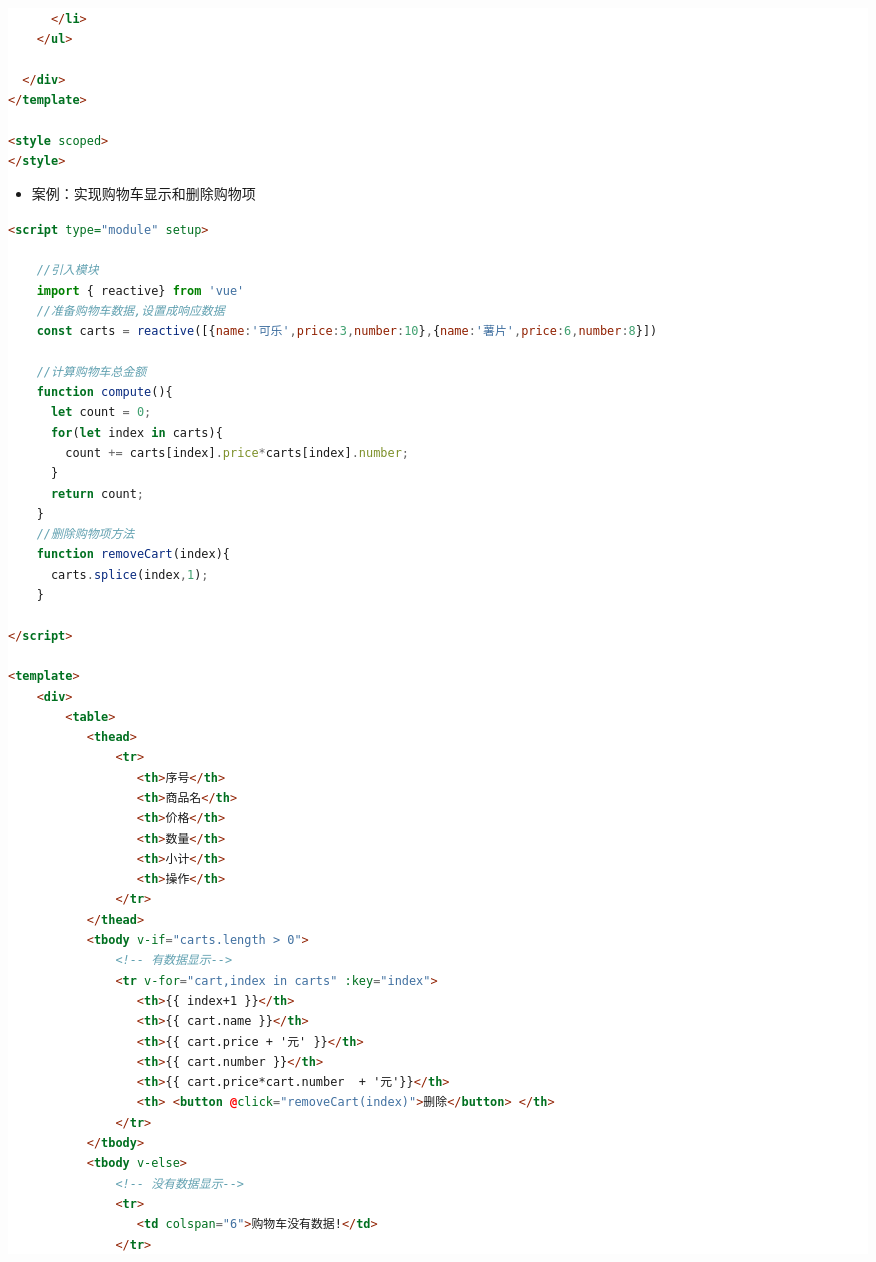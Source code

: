 ```html
      </li>
    </ul>
   
  </div>
</template> 

<style scoped>
</style>
```

+ 案例：实现购物车显示和删除购物项

``` html
<script type="module" setup>

    //引入模块
    import { reactive} from 'vue'
    //准备购物车数据,设置成响应数据
    const carts = reactive([{name:'可乐',price:3,number:10},{name:'薯片',price:6,number:8}])

    //计算购物车总金额
    function compute(){
      let count = 0;
      for(let index in carts){
        count += carts[index].price*carts[index].number;
      }
      return count;
    }
    //删除购物项方法
    function removeCart(index){
      carts.splice(index,1);
    }
    
</script>

<template>
    <div>
        <table>
           <thead>
               <tr>
                  <th>序号</th>
                  <th>商品名</th>
                  <th>价格</th>
                  <th>数量</th>
                  <th>小计</th>
                  <th>操作</th>
               </tr>
           </thead>
           <tbody v-if="carts.length > 0">
               <!-- 有数据显示-->
               <tr v-for="cart,index in carts" :key="index">
                  <th>{{ index+1 }}</th>
                  <th>{{ cart.name }}</th>
                  <th>{{ cart.price + '元' }}</th>
                  <th>{{ cart.number }}</th>
                  <th>{{ cart.price*cart.number  + '元'}}</th>
                  <th> <button @click="removeCart(index)">删除</button> </th>
               </tr>
           </tbody>
           <tbody v-else>
               <!-- 没有数据显示-->
               <tr>
                  <td colspan="6">购物车没有数据!</td>
               </tr>
```